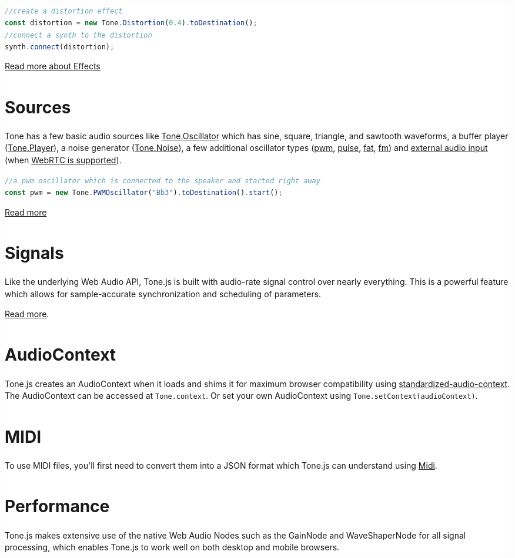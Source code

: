 ```javascript
//create a distortion effect
const distortion = new Tone.Distortion(0.4).toDestination();
//connect a synth to the distortion
synth.connect(distortion);
```

[Read more about Effects](https://github.com/Tonejs/Tone.js/wiki/Effects)

# Sources

Tone has a few basic audio sources like [Tone.Oscillator](https://tonejs.github.io/docs/Oscillator) which has sine, square, triangle, and sawtooth waveforms, a buffer player ([Tone.Player](https://tonejs.github.io/docs/Player)), a noise generator ([Tone.Noise](https://tonejs.github.io/docs/Noise)), a few additional oscillator types ([pwm](https://tonejs.github.io/docs/PWMOscillator), [pulse](https://tonejs.github.io/docs/PulseOscillator), [fat](https://tonejs.github.io/docs/FatOscillator), [fm](https://tonejs.github.io/docs/FMOscillator)) and [external audio input](https://tonejs.github.io/docs/UserMedia) (when [WebRTC is supported](http://caniuse.com/#feat=stream)).

```javascript
//a pwm oscillator which is connected to the speaker and started right away
const pwm = new Tone.PWMOscillator("Bb3").toDestination().start();
```

[Read more](https://github.com/Tonejs/Tone.js/wiki/Sources)

# Signals

Like the underlying Web Audio API, Tone.js is built with audio-rate signal control over nearly everything. This is a powerful feature which allows for sample-accurate synchronization and scheduling of parameters.

[Read more](https://github.com/Tonejs/Tone.js/wiki/Signals).

# AudioContext

Tone.js creates an AudioContext when it loads and shims it for maximum browser compatibility using [standardized-audio-context](https://github.com/chrisguttandin/standardized-audio-context). The AudioContext can be accessed at `Tone.context`. Or set your own AudioContext using `Tone.setContext(audioContext)`.

# MIDI

To use MIDI files, you'll first need to convert them into a JSON format which Tone.js can understand using [Midi](https://tonejs.github.io/Midi/).

# Performance

Tone.js makes extensive use of the native Web Audio Nodes such as the GainNode and WaveShaperNode for all signal processing, which enables Tone.js to work well on both desktop and mobile browsers. 
